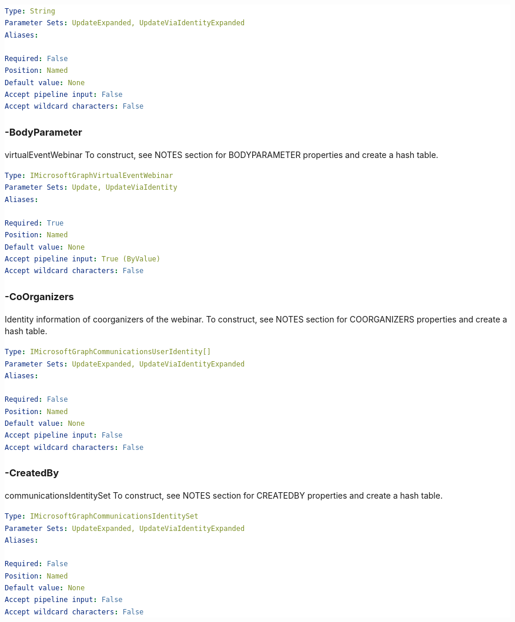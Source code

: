 ```yaml
Type: String
Parameter Sets: UpdateExpanded, UpdateViaIdentityExpanded
Aliases:

Required: False
Position: Named
Default value: None
Accept pipeline input: False
Accept wildcard characters: False
```

### -BodyParameter
virtualEventWebinar
To construct, see NOTES section for BODYPARAMETER properties and create a hash table.

```yaml
Type: IMicrosoftGraphVirtualEventWebinar
Parameter Sets: Update, UpdateViaIdentity
Aliases:

Required: True
Position: Named
Default value: None
Accept pipeline input: True (ByValue)
Accept wildcard characters: False
```

### -CoOrganizers
Identity information of coorganizers of the webinar.
To construct, see NOTES section for COORGANIZERS properties and create a hash table.

```yaml
Type: IMicrosoftGraphCommunicationsUserIdentity[]
Parameter Sets: UpdateExpanded, UpdateViaIdentityExpanded
Aliases:

Required: False
Position: Named
Default value: None
Accept pipeline input: False
Accept wildcard characters: False
```

### -CreatedBy
communicationsIdentitySet
To construct, see NOTES section for CREATEDBY properties and create a hash table.

```yaml
Type: IMicrosoftGraphCommunicationsIdentitySet
Parameter Sets: UpdateExpanded, UpdateViaIdentityExpanded
Aliases:

Required: False
Position: Named
Default value: None
Accept pipeline input: False
Accept wildcard characters: False
```
